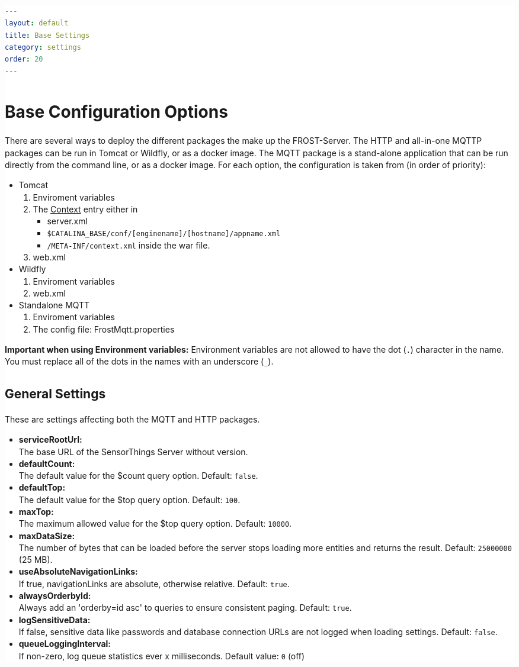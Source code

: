 ```yaml
---
layout: default
title: Base Settings
category: settings
order: 20
---
```


# Base Configuration Options

There are several ways to deploy the different packages the make up the FROST-Server.
The HTTP and all-in-one MQTTP packages can be run in Tomcat or Wildfly, or as a docker image.
The MQTT package is a stand-alone application that can be run directly from the command line, or as a docker image.
For each option, the configuration is taken from (in order of priority):

* Tomcat
  1. Enviroment variables
  1. The [Context](http://tomcat.apache.org/tomcat-8.0-doc/config/context.html) entry either in
     * server.xml
     * `$CATALINA_BASE/conf/[enginename]/[hostname]/appname.xml`
     * `/META-INF/context.xml` inside the war file.
  1. web.xml
* Wildfly
  1. Enviroment variables
  1. web.xml
* Standalone MQTT
  1. Enviroment variables
  1. The config file: FrostMqtt.properties

**Important when using Environment variables:** Environment variables are not allowed to have the dot (`.`) character in the name. You must replace all of the dots in the names with an underscore (`_`).


## General Settings

These are settings affecting both the MQTT and HTTP packages.

* **serviceRootUrl:**  
  The base URL of the SensorThings Server without version.
* **defaultCount:**  
  The default value for the $count query option. Default: `false`.
* **defaultTop:**  
  The default value for the $top query option. Default: `100`.
* **maxTop:**  
  The maximum allowed value for the $top query option. Default: `10000`.
* **maxDataSize:**  
  The number of bytes that can be loaded before the server stops loading more entities and returns the result. Default: `25000000` (25 MB).
* **useAbsoluteNavigationLinks:**  
  If true, navigationLinks are absolute, otherwise relative. Default: `true`.
* **alwaysOrderbyId:**  
  Always add an 'orderby=id asc' to queries to ensure consistent paging. Default: `true`.
* **logSensitiveData:**  
  If false, sensitive data like passwords and database connection URLs are not logged when loading settings. Default: `false`.
* **queueLoggingInterval:**  
  If non-zero, log queue statistics ever x milliseconds. Default value: `0` (off)
